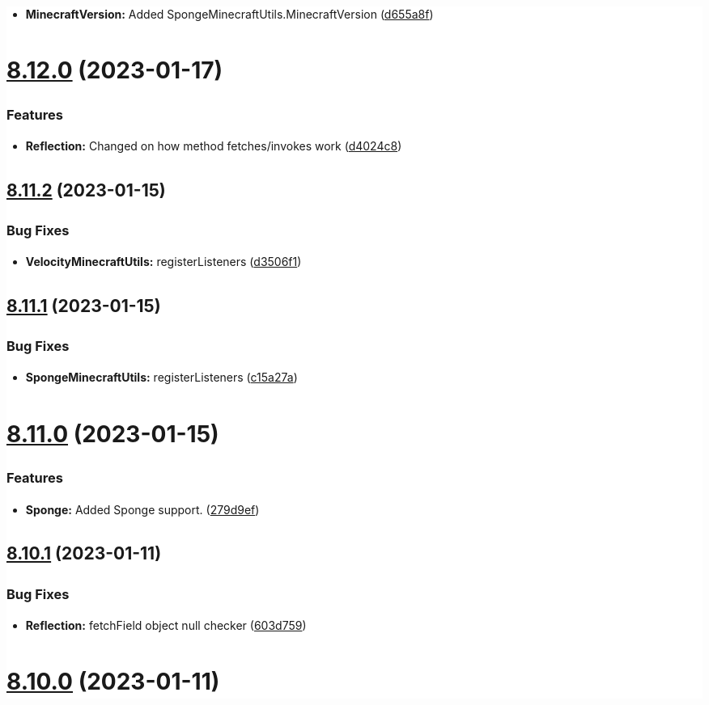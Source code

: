 * **MinecraftVersion:** Added SpongeMinecraftUtils.MinecraftVersion ([d655a8f](https://github.com/GeorgeV220/API/commit/d655a8f050b1a9aa0b248472530ea118eb5ac6d0))

# [8.12.0](https://github.com/GeorgeV220/API/compare/v8.11.2...v8.12.0) (2023-01-17)


### Features

* **Reflection:** Changed on how method fetches/invokes work ([d4024c8](https://github.com/GeorgeV220/API/commit/d4024c8a49287cb28c33436e73c321d92e3d74b4))

## [8.11.2](https://github.com/GeorgeV220/API/compare/v8.11.1...v8.11.2) (2023-01-15)


### Bug Fixes

* **VelocityMinecraftUtils:** registerListeners ([d3506f1](https://github.com/GeorgeV220/API/commit/d3506f1037d7b744c705d8cfe8aaee4a3f95abaa))

## [8.11.1](https://github.com/GeorgeV220/API/compare/v8.11.0...v8.11.1) (2023-01-15)


### Bug Fixes

* **SpongeMinecraftUtils:** registerListeners ([c15a27a](https://github.com/GeorgeV220/API/commit/c15a27a986ebeb9ca809ecf128b8d2e68f34bcbf))

# [8.11.0](https://github.com/GeorgeV220/API/compare/v8.10.1...v8.11.0) (2023-01-15)


### Features

* **Sponge:** Added Sponge support. ([279d9ef](https://github.com/GeorgeV220/API/commit/279d9efad1dcb4bbadbb70267033286305ff5d24))

## [8.10.1](https://github.com/GeorgeV220/API/compare/v8.10.0...v8.10.1) (2023-01-11)


### Bug Fixes

* **Reflection:** fetchField object null checker ([603d759](https://github.com/GeorgeV220/API/commit/603d759e3f088f2a050aecfb6c737041a2fc6779))

# [8.10.0](https://github.com/GeorgeV220/API/compare/v8.9.0...v8.10.0) (2023-01-11)

